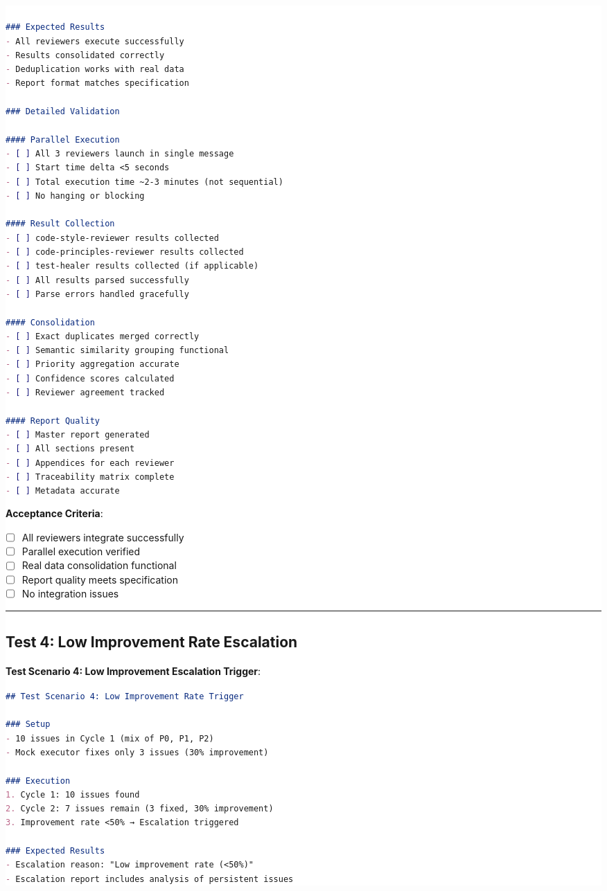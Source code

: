 ```markdown

### Expected Results
- All reviewers execute successfully
- Results consolidated correctly
- Deduplication works with real data
- Report format matches specification

### Detailed Validation

#### Parallel Execution
- [ ] All 3 reviewers launch in single message
- [ ] Start time delta <5 seconds
- [ ] Total execution time ~2-3 minutes (not sequential)
- [ ] No hanging or blocking

#### Result Collection
- [ ] code-style-reviewer results collected
- [ ] code-principles-reviewer results collected
- [ ] test-healer results collected (if applicable)
- [ ] All results parsed successfully
- [ ] Parse errors handled gracefully

#### Consolidation
- [ ] Exact duplicates merged correctly
- [ ] Semantic similarity grouping functional
- [ ] Priority aggregation accurate
- [ ] Confidence scores calculated
- [ ] Reviewer agreement tracked

#### Report Quality
- [ ] Master report generated
- [ ] All sections present
- [ ] Appendices for each reviewer
- [ ] Traceability matrix complete
- [ ] Metadata accurate
```

**Acceptance Criteria**:
- [ ] All reviewers integrate successfully
- [ ] Parallel execution verified
- [ ] Real data consolidation functional
- [ ] Report quality meets specification
- [ ] No integration issues

---

## Test 4: Low Improvement Rate Escalation

**Test Scenario 4: Low Improvement Escalation Trigger**:
```markdown
## Test Scenario 4: Low Improvement Rate Trigger

### Setup
- 10 issues in Cycle 1 (mix of P0, P1, P2)
- Mock executor fixes only 3 issues (30% improvement)

### Execution
1. Cycle 1: 10 issues found
2. Cycle 2: 7 issues remain (3 fixed, 30% improvement)
3. Improvement rate <50% → Escalation triggered

### Expected Results
- Escalation reason: "Low improvement rate (<50%)"
- Escalation report includes analysis of persistent issues
```